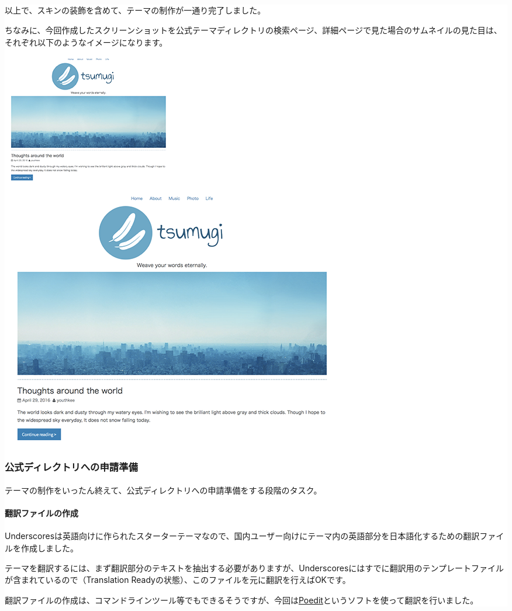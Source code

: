 以上で、スキンの装飾を含めて、テーマの制作が一通り完了しました。

ちなみに、今回作成したスクリーンショットを公式テーマディレクトリの検索ページ、詳細ページで見た場合のサムネイルの見た目は、それぞれ以下のようなイメージになります。

![](/www/wordpress/wp-content/themes/tsumugi/screenshot_286.png?raw=true)

![](/www/wordpress/wp-content/themes/tsumugi/screenshot_572.png?raw=true)

### 公式ディレクトリへの申請準備

テーマの制作をいったん終えて、公式ディレクトリへの申請準備をする段階のタスク。

#### 翻訳ファイルの作成

Underscoresは英語向けに作られたスターターテーマなので、国内ユーザー向けにテーマ内の英語部分を日本語化するための翻訳ファイルを作成しました。

テーマを翻訳するには、まず翻訳部分のテキストを抽出する必要がありますが、Underscoresにはすでに翻訳用のテンプレートファイルが含まれているので（Translation Readyの状態）、このファイルを元に翻訳を行えばOKです。

翻訳ファイルの作成は、コマンドラインツール等でもできるそうですが、今回は[Poedit](https://osdn.jp/projects/sfnet_poedit/)というソフトを使って翻訳を行いました。
